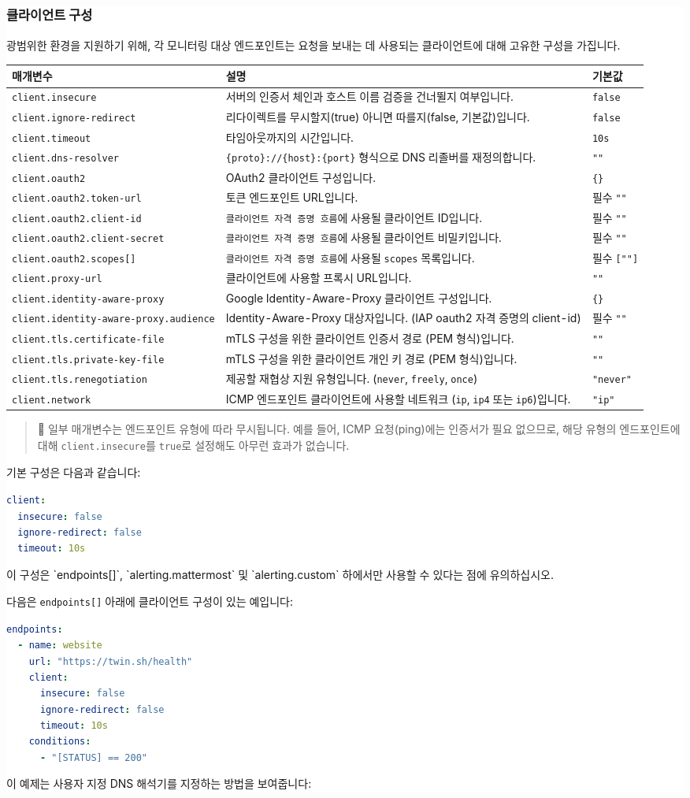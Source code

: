 
### 클라이언트 구성
광범위한 환경을 지원하기 위해, 각 모니터링 대상 엔드포인트는
요청을 보내는 데 사용되는 클라이언트에 대해 고유한 구성을 가집니다.

| 매개변수                              | 설명                                                                        | 기본값          |
|:---------------------------------------|:----------------------------------------------------------------------------|:----------------|
| `client.insecure`                      | 서버의 인증서 체인과 호스트 이름 검증을 건너뛸지 여부입니다.                  | `false`         |
| `client.ignore-redirect`               | 리다이렉트를 무시할지(true) 아니면 따를지(false, 기본값)입니다.              | `false`         |
| `client.timeout`                       | 타임아웃까지의 시간입니다.                                                   | `10s`           |
| `client.dns-resolver`                  | `{proto}://{host}:{port}` 형식으로 DNS 리졸버를 재정의합니다.                 | `""`            |
| `client.oauth2`                        | OAuth2 클라이언트 구성입니다.                                                | `{}`            |
| `client.oauth2.token-url`              | 토큰 엔드포인트 URL입니다.                                                   | 필수 `""`       |
| `client.oauth2.client-id`              | `클라이언트 자격 증명 흐름`에 사용될 클라이언트 ID입니다.                    | 필수 `""`       |
| `client.oauth2.client-secret`          | `클라이언트 자격 증명 흐름`에 사용될 클라이언트 비밀키입니다.                | 필수 `""`       |
| `client.oauth2.scopes[]`               | `클라이언트 자격 증명 흐름`에 사용될 `scopes` 목록입니다.                    | 필수 `[""]`     |
| `client.proxy-url`                     | 클라이언트에 사용할 프록시 URL입니다.                                        | `""`            |
| `client.identity-aware-proxy`          | Google Identity-Aware-Proxy 클라이언트 구성입니다.                           | `{}`            |
| `client.identity-aware-proxy.audience` | Identity-Aware-Proxy 대상자입니다. (IAP oauth2 자격 증명의 client-id)         | 필수 `""`       |
| `client.tls.certificate-file`          | mTLS 구성을 위한 클라이언트 인증서 경로 (PEM 형식)입니다.                    | `""`            |
| `client.tls.private-key-file`          | mTLS 구성을 위한 클라이언트 개인 키 경로 (PEM 형식)입니다.                   | `""`            |
| `client.tls.renegotiation`             | 제공할 재협상 지원 유형입니다. (`never`, `freely`, `once`)                   | `"never"`       |
| `client.network`                       | ICMP 엔드포인트 클라이언트에 사용할 네트워크 (`ip`, `ip4` 또는 `ip6`)입니다. | `"ip"`          |


> 📝 일부 매개변수는 엔드포인트 유형에 따라 무시됩니다. 예를 들어, ICMP 요청(ping)에는 인증서가 필요 없으므로,
> 해당 유형의 엔드포인트에 대해 `client.insecure`를 `true`로 설정해도 아무런 효과가 없습니다.

기본 구성은 다음과 같습니다:

```yaml
client:
  insecure: false
  ignore-redirect: false
  timeout: 10s
```
<translate-content>
이 구성은 `endpoints[]`, `alerting.mattermost` 및 `alerting.custom` 하에서만 사용할 수 있다는 점에 유의하십시오.

다음은 `endpoints[]` 아래에 클라이언트 구성이 있는 예입니다:
</translate-content>
```yaml
endpoints:
  - name: website
    url: "https://twin.sh/health"
    client:
      insecure: false
      ignore-redirect: false
      timeout: 10s
    conditions:
      - "[STATUS] == 200"
```
이 예제는 사용자 지정 DNS 해석기를 지정하는 방법을 보여줍니다:
